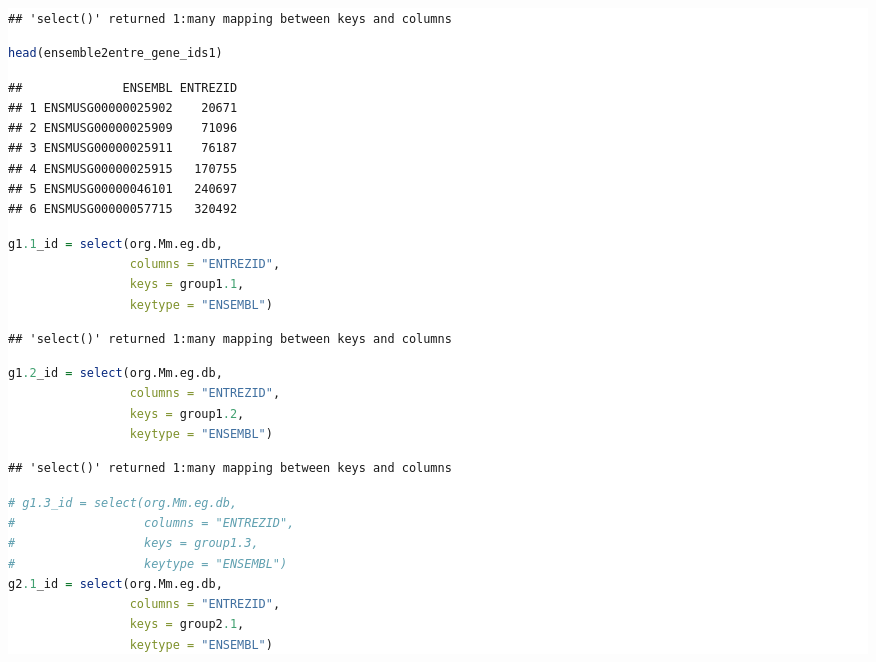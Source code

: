     ## 'select()' returned 1:many mapping between keys and columns

``` r
head(ensemble2entre_gene_ids1)
```

    ##              ENSEMBL ENTREZID
    ## 1 ENSMUSG00000025902    20671
    ## 2 ENSMUSG00000025909    71096
    ## 3 ENSMUSG00000025911    76187
    ## 4 ENSMUSG00000025915   170755
    ## 5 ENSMUSG00000046101   240697
    ## 6 ENSMUSG00000057715   320492

``` r
g1.1_id = select(org.Mm.eg.db,
                 columns = "ENTREZID",
                 keys = group1.1,
                 keytype = "ENSEMBL")
```

    ## 'select()' returned 1:many mapping between keys and columns

``` r
g1.2_id = select(org.Mm.eg.db,
                 columns = "ENTREZID",
                 keys = group1.2,
                 keytype = "ENSEMBL")
```

    ## 'select()' returned 1:many mapping between keys and columns

``` r
# g1.3_id = select(org.Mm.eg.db,
#                  columns = "ENTREZID",
#                  keys = group1.3,
#                  keytype = "ENSEMBL")
g2.1_id = select(org.Mm.eg.db,
                 columns = "ENTREZID",
                 keys = group2.1,
                 keytype = "ENSEMBL")
```
